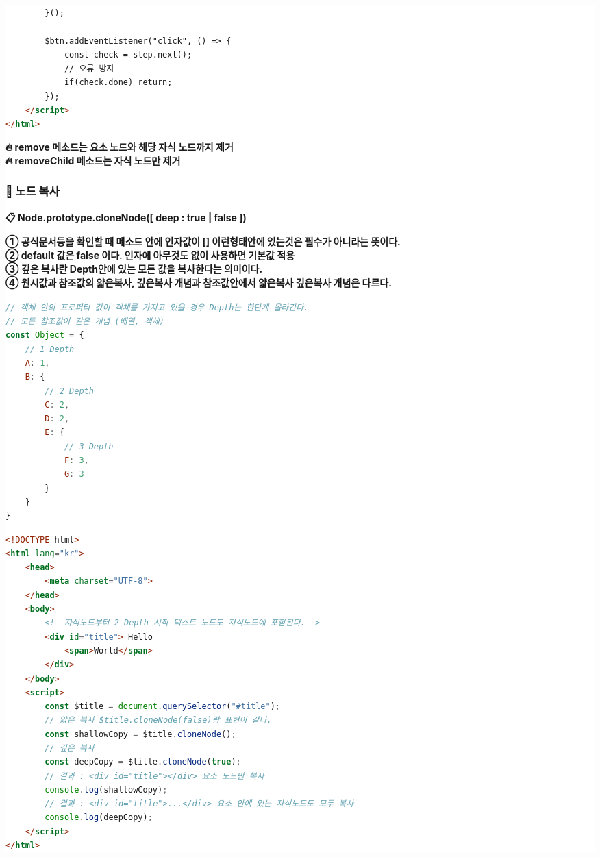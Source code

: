 ```HTML
        }();
    
        $btn.addEventListener("click", () => {
            const check = step.next();
            // 오류 방지
            if(check.done) return;
        });
    </script>
</html>
```

**🔥 remove 메소드는 요소 노드와 해당 자식 노드까지 제거**   
**🔥 removeChild 메소드는 자식 노드만 제거**

### 🧩 노드 복사     
**📋 Node.prototype.cloneNode([ deep : true | false ])**

**① 공식문서등을 확인할 때 메소드 안에 인자값이 [] 이런형태안에 있는것은 필수가 아니라는 뜻이다.**   
**② default 값은 false 이다. 인자에 아무것도 없이 사용하면 기본값 적용**   
**③ 깊은 복사란 Depth안에 있는 모든 값을 복사한다는 의미이다.**   
**④ 원시값과 참조값의 얇은복사, 깊은복사 개념과 참조값안에서 얇은복사 깊은복사 개념은 다르다.**

```JavaScript
// 객체 안의 프로퍼티 값이 객체를 가지고 있을 경우 Depth는 한단계 올라간다.
// 모든 참조값이 같은 개념 (배열, 객체)
const Object = {
    // 1 Depth
    A: 1,
    B: {
        // 2 Depth
        C: 2,
        D: 2,
        E: {
            // 3 Depth
            F: 3,
            G: 3
        }
    }
}
```

```HTML
<!DOCTYPE html>
<html lang="kr">
    <head>
        <meta charset="UTF-8">
    </head>
    <body>
        <!--자식노드부터 2 Depth 시작 텍스트 노드도 자식노드에 포함된다.-->
        <div id="title"> Hello
            <span>World</span>
        </div>
    </body>
    <script>
        const $title = document.querySelector("#title");
        // 얇은 복사 $title.cloneNode(false)랑 표현이 같다.
        const shallowCopy = $title.cloneNode(); 
        // 깊은 복사
        const deepCopy = $title.cloneNode(true);
        // 결과 : <div id="title"></div> 요소 노드만 복사
        console.log(shallowCopy);
        // 결과 : <div id="title">...</div> 요소 안에 있는 자식노드도 모두 복사
        console.log(deepCopy);
    </script>
</html>
```